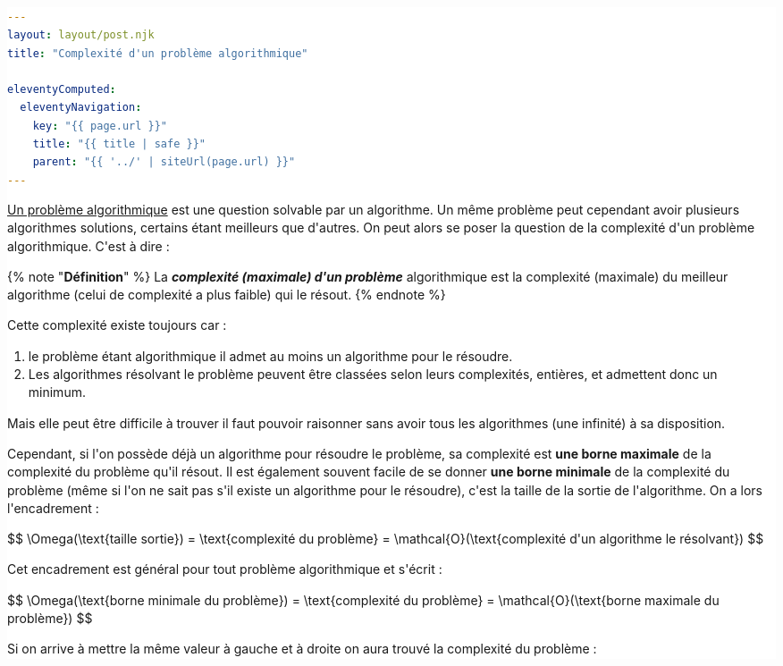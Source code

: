 ```yaml
---
layout: layout/post.njk 
title: "Complexité d'un problème algorithmique"

eleventyComputed:
  eleventyNavigation:
    key: "{{ page.url }}"
    title: "{{ title | safe }}"
    parent: "{{ '../' | siteUrl(page.url) }}"
---
```


[Un problème algorithmique](../écrire-algorithmes/problème/) est une question solvable par un algorithme. Un même problème peut cependant avoir plusieurs algorithmes solutions, certains étant meilleurs que d'autres. On peut alors se poser la question de la complexité d'un problème algorithmique. C'est à dire :

{% note "**Définition**" %}
La ***complexité (maximale) d'un problème*** algorithmique est la complexité (maximale) du meilleur algorithme (celui de complexité a plus faible) qui le résout.
{% endnote %}

Cette complexité existe toujours car :

1. le problème étant algorithmique il admet au moins un algorithme pour le résoudre.
2. Les algorithmes résolvant le problème peuvent être classées selon leurs complexités, entières, et admettent donc un minimum.

Mais elle peut être difficile à trouver il faut pouvoir raisonner sans avoir tous les algorithmes (une infinité) à sa disposition.

Cependant, si l'on possède déjà un algorithme pour résoudre le problème, sa complexité est **une borne maximale** de la complexité du problème qu'il résout. Il est également souvent facile de se donner **une borne minimale** de la complexité du problème (même si l'on ne sait pas s'il existe un algorithme pour le résoudre), c'est la taille de la sortie de l'algorithme. On a lors l'encadrement :

<div>
$$
\Omega(\text{taille sortie}) = \text{complexité du problème} = \mathcal{O}(\text{complexité d'un algorithme le résolvant})
$$
</div>

Cet encadrement est général pour tout problème algorithmique et s'écrit :

<div>
$$
\Omega(\text{borne minimale du problème}) = \text{complexité du problème} = \mathcal{O}(\text{borne maximale du problème})
$$
</div>

Si on arrive à mettre la même valeur à gauche et à droite on aura trouvé la complexité du problème :
